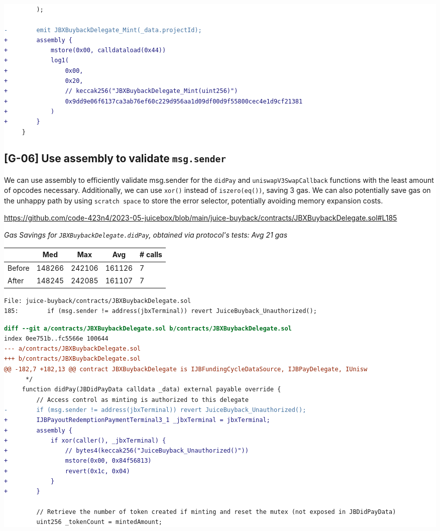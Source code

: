 ```diff
         );

-        emit JBXBuybackDelegate_Mint(_data.projectId);
+        assembly {
+            mstore(0x00, calldataload(0x44))
+            log1(
+                0x00,
+                0x20,
+                // keccak256("JBXBuybackDelegate_Mint(uint256)")
+                0x9dd9e06f6137ca3ab76ef60c229d956aa1d09df00d9f55800cec4e1d9cf21381
+            )
+        }
     }
```

## [G-06] Use assembly to validate `msg.sender`
We can use assembly to efficiently validate msg.sender for the `didPay` and `uniswapV3SwapCallback` functions with the least amount of opcodes necessary. Additionally, we can use `xor()` instead of `iszero(eq())`, saving 3 gas. We can also potentially save gas on the unhappy path by using `scratch space` to store the error selector, potentially avoiding memory expansion costs. 

https://github.com/code-423n4/2023-05-juicebox/blob/main/juice-buyback/contracts/JBXBuybackDelegate.sol#L185

*Gas Savings for `JBXBuybackDelegate.didPay`, obtained via protocol's tests: Avg 21 gas*

|        |    Med   |    Max   |   Avg   | # calls  |
| ------ | -------- | -------- | ------- | -------- |
| Before |  148266  |  242106  |  161126 |    7     |
| After  |  148245  |  242085  |  161107 |    7     |

```solidity
File: juice-buyback/contracts/JBXBuybackDelegate.sol
185:        if (msg.sender != address(jbxTerminal)) revert JuiceBuyback_Unauthorized();
```
```diff
diff --git a/contracts/JBXBuybackDelegate.sol b/contracts/JBXBuybackDelegate.sol
index 0ee751b..fc5566e 100644
--- a/contracts/JBXBuybackDelegate.sol
+++ b/contracts/JBXBuybackDelegate.sol
@@ -182,7 +182,13 @@ contract JBXBuybackDelegate is IJBFundingCycleDataSource, IJBPayDelegate, IUnisw
      */
     function didPay(JBDidPayData calldata _data) external payable override {
         // Access control as minting is authorized to this delegate
-        if (msg.sender != address(jbxTerminal)) revert JuiceBuyback_Unauthorized();
+        IJBPayoutRedemptionPaymentTerminal3_1 _jbxTerminal = jbxTerminal;
+        assembly {
+            if xor(caller(), _jbxTerminal) {
+                // bytes4(keccak256("JuiceBuyback_Unauthorized()"))
+                mstore(0x00, 0x84f56813)
+                revert(0x1c, 0x04)
+            }
+        }

         // Retrieve the number of token created if minting and reset the mutex (not exposed in JBDidPayData)
         uint256 _tokenCount = mintedAmount;
```
